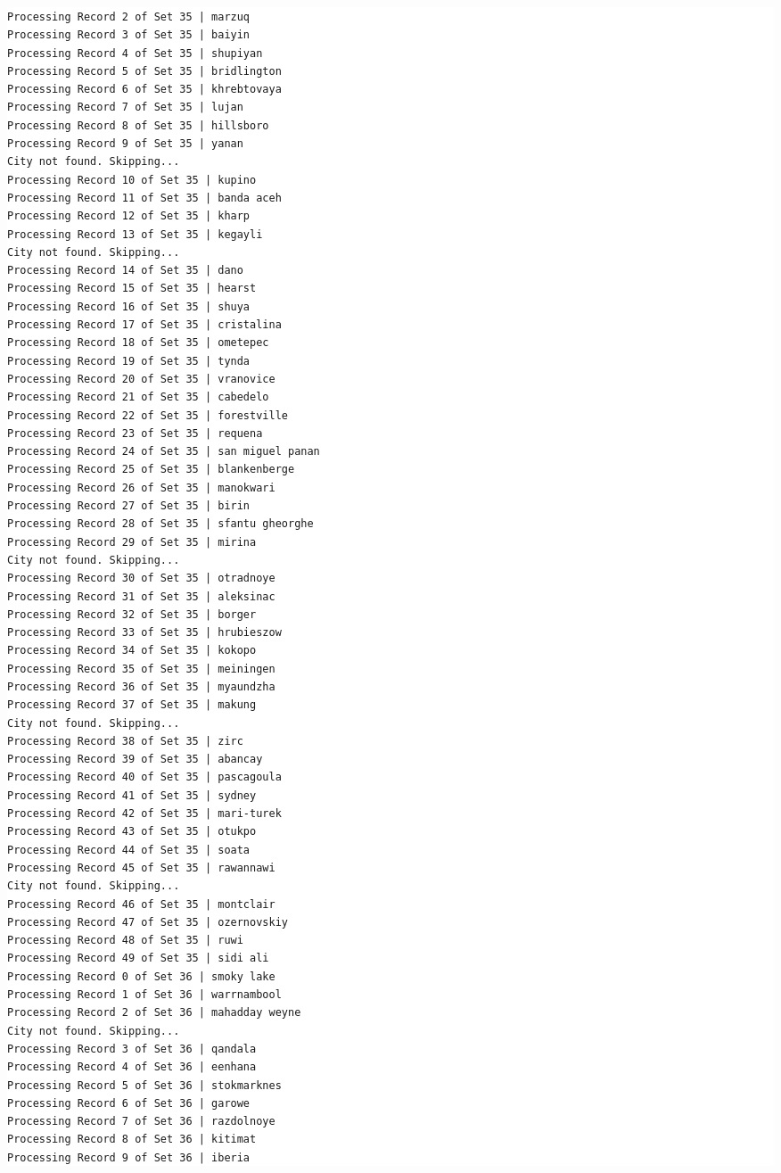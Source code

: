     Processing Record 2 of Set 35 | marzuq
    Processing Record 3 of Set 35 | baiyin
    Processing Record 4 of Set 35 | shupiyan
    Processing Record 5 of Set 35 | bridlington
    Processing Record 6 of Set 35 | khrebtovaya
    Processing Record 7 of Set 35 | lujan
    Processing Record 8 of Set 35 | hillsboro
    Processing Record 9 of Set 35 | yanan
    City not found. Skipping...
    Processing Record 10 of Set 35 | kupino
    Processing Record 11 of Set 35 | banda aceh
    Processing Record 12 of Set 35 | kharp
    Processing Record 13 of Set 35 | kegayli
    City not found. Skipping...
    Processing Record 14 of Set 35 | dano
    Processing Record 15 of Set 35 | hearst
    Processing Record 16 of Set 35 | shuya
    Processing Record 17 of Set 35 | cristalina
    Processing Record 18 of Set 35 | ometepec
    Processing Record 19 of Set 35 | tynda
    Processing Record 20 of Set 35 | vranovice
    Processing Record 21 of Set 35 | cabedelo
    Processing Record 22 of Set 35 | forestville
    Processing Record 23 of Set 35 | requena
    Processing Record 24 of Set 35 | san miguel panan
    Processing Record 25 of Set 35 | blankenberge
    Processing Record 26 of Set 35 | manokwari
    Processing Record 27 of Set 35 | birin
    Processing Record 28 of Set 35 | sfantu gheorghe
    Processing Record 29 of Set 35 | mirina
    City not found. Skipping...
    Processing Record 30 of Set 35 | otradnoye
    Processing Record 31 of Set 35 | aleksinac
    Processing Record 32 of Set 35 | borger
    Processing Record 33 of Set 35 | hrubieszow
    Processing Record 34 of Set 35 | kokopo
    Processing Record 35 of Set 35 | meiningen
    Processing Record 36 of Set 35 | myaundzha
    Processing Record 37 of Set 35 | makung
    City not found. Skipping...
    Processing Record 38 of Set 35 | zirc
    Processing Record 39 of Set 35 | abancay
    Processing Record 40 of Set 35 | pascagoula
    Processing Record 41 of Set 35 | sydney
    Processing Record 42 of Set 35 | mari-turek
    Processing Record 43 of Set 35 | otukpo
    Processing Record 44 of Set 35 | soata
    Processing Record 45 of Set 35 | rawannawi
    City not found. Skipping...
    Processing Record 46 of Set 35 | montclair
    Processing Record 47 of Set 35 | ozernovskiy
    Processing Record 48 of Set 35 | ruwi
    Processing Record 49 of Set 35 | sidi ali
    Processing Record 0 of Set 36 | smoky lake
    Processing Record 1 of Set 36 | warrnambool
    Processing Record 2 of Set 36 | mahadday weyne
    City not found. Skipping...
    Processing Record 3 of Set 36 | qandala
    Processing Record 4 of Set 36 | eenhana
    Processing Record 5 of Set 36 | stokmarknes
    Processing Record 6 of Set 36 | garowe
    Processing Record 7 of Set 36 | razdolnoye
    Processing Record 8 of Set 36 | kitimat
    Processing Record 9 of Set 36 | iberia